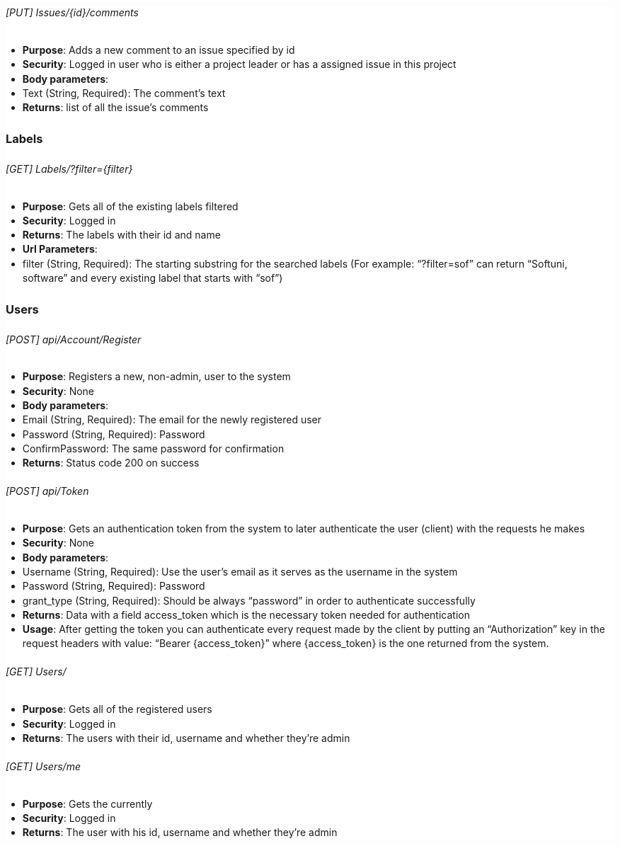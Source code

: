 ###### [PUT] Issues/{id}/comments
*	**Purpose**: Adds a new comment to an issue specified by id 
*	**Security**: Logged in user who is either a project leader or has a assigned issue in this project
*	**Body parameters**: 
   *	Text (String, Required): The comment’s text
*	**Returns**: list of all the issue’s comments

### Labels

###### [GET] Labels/?filter={filter}
*	**Purpose**: Gets all of the existing labels filtered
*	**Security**: Logged in 
*	**Returns**: The labels with their id and name
*	**Url Parameters**: 
   *	filter (String, Required): The starting substring for the searched labels (For example: “?filter=sof” can return “Softuni, software” and every existing label that starts with “sof”)

### Users

###### [POST] api/Account/Register
*	**Purpose**: Registers a new, non-admin, user to the system
*	**Security**: None
*	**Body parameters**:
   *	Email (String, Required): The email for the newly registered user
   *	Password (String, Required): Password
   *	ConfirmPassword: The same password for confirmation
*	**Returns**: Status code 200 on success

###### [POST] api/Token
*	**Purpose**: Gets an authentication token from the system to later authenticate the user (client) with the requests he makes
*	**Security**: None
*	**Body parameters**:
   *	Username (String, Required): Use the user’s email as it serves as the username in the system
   *	Password (String, Required): Password
   *	grant_type (String, Required): Should be always “password” in order to authenticate successfully
*	**Returns**: Data with a field access_token which is the necessary token needed for authentication
*	**Usage**: After getting the token you can authenticate every request made by the client by putting an “Authorization” key in the request headers with value: “Bearer {access_token}” where {access_token} is the one returned from the system.

###### [GET] Users/
*	**Purpose**: Gets all of the registered users
*	**Security**: Logged in 
*	**Returns**: The users with their id, username and whether they’re admin

###### [GET] Users/me
*	**Purpose**: Gets the currently 
*	**Security**: Logged in 
*	**Returns**: The user with his id, username and whether they’re admin
